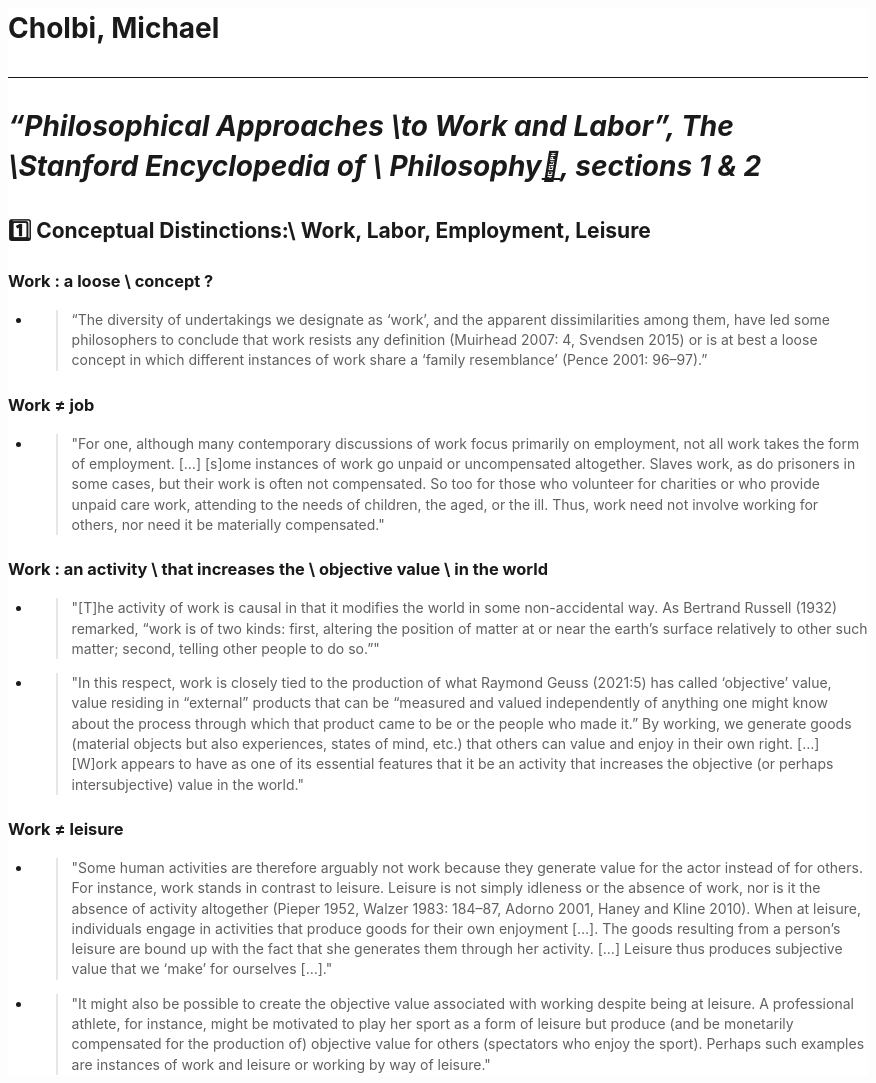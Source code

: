 # Cholbi, Michael <hr> <cite>“Philosophical Approaches \\to Work and Labor”,  _The \\Stanford Encyclopedia of \\ Philosophy_[:link:](https://plato.stanford.edu/entries/work-labor/), sections 1 & 2</cite> 

## :one: Conceptual Distinctions:\\ Work, Labor, Employment, Leisure
### Work : a loose \\ concept ? 

- <blockquote>“The diversity of undertakings we designate as ‘work’, and the apparent dissimilarities among them, have led some philosophers to conclude that work resists any definition (Muirhead 2007: 4, Svendsen 2015) or is at best a loose concept in which different instances of work share a ‘family resemblance’ (Pence 2001: 96–97).”</blockquote>

### Work ≠ job 

- <blockquote>"For one, although many contemporary discussions of work focus primarily on employment, not all work takes the form of employment. […] [s]ome instances of work go unpaid or uncompensated altogether. Slaves work, as do prisoners in some cases, but their work is often not compensated. So too for those who volunteer for charities or who provide unpaid care work, attending to the needs of children, the aged, or the ill. Thus, work need not involve working for others, nor need it be materially compensated."</blockquote>

### Work : an activity \\ that increases the \\ objective value \\ in the world 

- <blockquote>"[T]he activity of work is causal in that it modifies the world in some non-accidental way. As Bertrand Russell (1932) remarked, “work is of two kinds: first, altering the position of matter at or near the earth’s surface relatively to other such matter; second, telling other people to do so.”"</blockquote>

- <blockquote>"In this respect, work is closely tied to the production of what Raymond Geuss (2021:5) has called ‘objective’ value, value residing in “external” products that can be “measured and valued independently of anything one might know about the process through which that product came to be or the people who made it.” By working, we generate goods (material objects but also experiences, states of mind, etc.) that others can value and enjoy in their own right. […] [W]ork appears to have as one of its essential features that it be an activity that increases the objective (or perhaps intersubjective) value in the world."</blockquote>

### Work ≠ leisure 

- <blockquote>"Some human activities are therefore arguably not work because they generate value for the actor instead of for others. For instance, work stands in contrast to leisure. Leisure is not simply idleness or the absence of work, nor is it the absence of activity altogether (Pieper 1952, Walzer 1983: 184–87, Adorno 2001, Haney and Kline 2010). When at leisure, individuals engage in activities that produce goods for their own enjoyment […]. The goods resulting from a person’s leisure are bound up with the fact that she generates them through her activity. […] Leisure thus produces subjective value that we ‘make’ for ourselves […]."</blockquote>

- <blockquote>"It might also be possible to create the objective value associated with working despite being at leisure. A professional athlete, for instance, might be motivated to play her sport as a form of leisure but produce (and be monetarily compensated for the production of) objective value for others (spectators who enjoy the sport). Perhaps such examples are instances of work and leisure or working by way of leisure."</blockquote>
